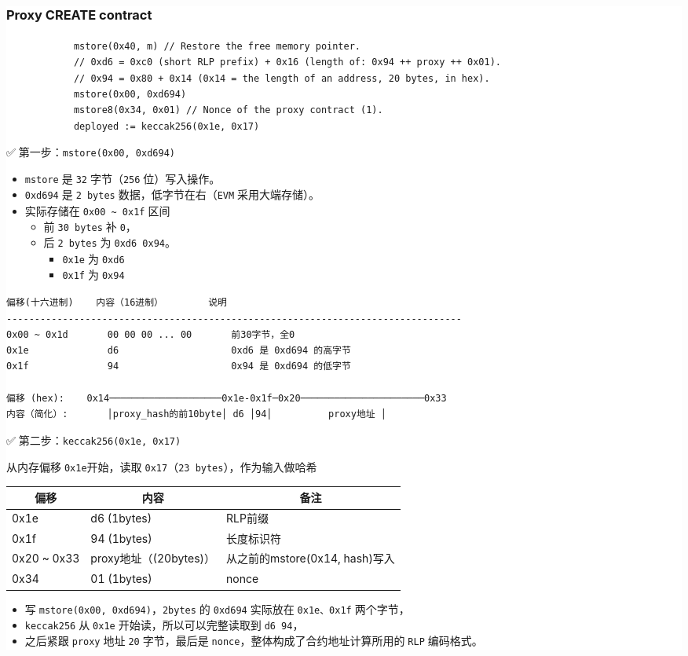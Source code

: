 ### Proxy CREATE contract
```solidity
            mstore(0x40, m) // Restore the free memory pointer.
            // 0xd6 = 0xc0 (short RLP prefix) + 0x16 (length of: 0x94 ++ proxy ++ 0x01).
            // 0x94 = 0x80 + 0x14 (0x14 = the length of an address, 20 bytes, in hex).
            mstore(0x00, 0xd694)
            mstore8(0x34, 0x01) // Nonce of the proxy contract (1).
            deployed := keccak256(0x1e, 0x17)
```
✅ 第一步：`mstore(0x00, 0xd694)`
- `mstore` 是 `32` 字节（`256` 位）写入操作。 
- `0xd694` 是 `2 bytes` 数据，低字节在右（`EVM` 采用大端存储）。 
- 实际存储在 `0x00 ~ 0x1f` 区间
  - 前 `30 bytes` 补 `0`，
  - 后 `2 bytes` 为 `0xd6 0x94`。
    - `0x1e` 为 `0xd6`
    - `0x1f` 为 `0x94`
```markdown
偏移(十六进制)    内容（16进制）        说明
---------------------------------------------------------------------------------
0x00 ~ 0x1d       00 00 00 ... 00       前30字节，全0
0x1e              d6                    0xd6 是 0xd694 的高字节
0x1f              94                    0x94 是 0xd694 的低字节

偏移 (hex):    0x14────────────────────0x1e-0x1f─0x20──────────────────────0x33
内容（简化）:       │proxy_hash的前10byte│ d6 │94│          proxy地址 │
```
✅ 第二步：`keccak256(0x1e, 0x17)`

从内存偏移 `0x1e`开始，读取 `0x17`（`23 bytes`），作为输入做哈希

| 偏移           | 内容                 | 备注                       |
| ------------ |--------------------| ------------------------ |
| 0x1e         | d6 (1bytes)        | RLP前缀                    |
| 0x1f         | 94  (1bytes)       | 长度标识符                    |
| 0x20 \~ 0x33 | proxy地址（(20bytes)） | 从之前的mstore(0x14, hash)写入 |
| 0x34         | 01 (1bytes)        | nonce                    |

- 写 `mstore(0x00, 0xd694)`，`2bytes` 的 `0xd694` 实际放在 `0x1e、0x1f` 两个字节，
-  `keccak256` 从 `0x1e` 开始读，所以可以完整读取到 `d6 94`，
- 之后紧跟 `proxy` 地址 `20` 字节，最后是 `nonce`，整体构成了合约地址计算所用的 `RLP` 编码格式。
